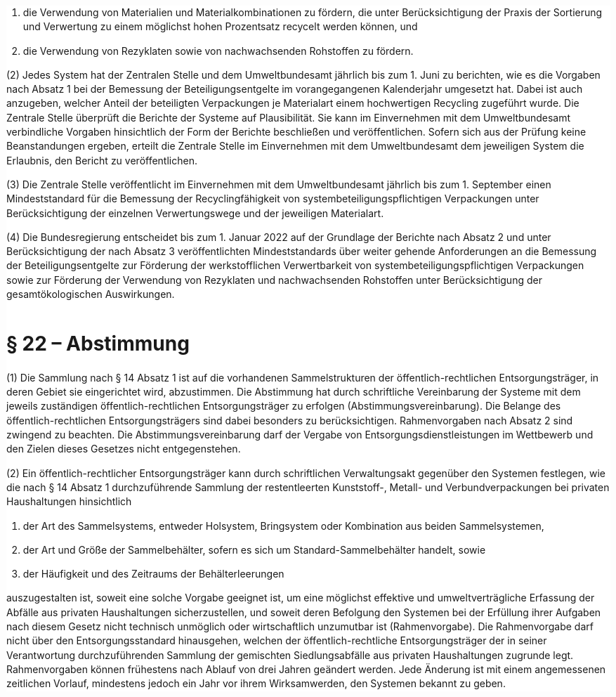 1. die Verwendung von Materialien und Materialkombinationen zu fördern, die unter Berücksichtigung der Praxis der Sortierung und Verwertung zu einem möglichst hohen Prozentsatz recycelt werden können, und

2. die Verwendung von Rezyklaten sowie von nachwachsenden Rohstoffen zu fördern.

(2) Jedes System hat der Zentralen Stelle und dem Umweltbundesamt jährlich bis zum 1. Juni zu berichten, wie es die Vorgaben nach Absatz 1 bei der Bemessung der Beteiligungsentgelte im vorangegangenen Kalenderjahr umgesetzt hat. Dabei ist auch anzugeben, welcher Anteil der beteiligten Verpackungen je Materialart einem hochwertigen Recycling zugeführt wurde. Die Zentrale Stelle überprüft die Berichte der Systeme auf Plausibilität. Sie kann im Einvernehmen mit dem Umweltbundesamt verbindliche Vorgaben hinsichtlich der Form der Berichte beschließen und veröffentlichen. Sofern sich aus der Prüfung keine Beanstandungen ergeben, erteilt die Zentrale Stelle im Einvernehmen mit dem Umweltbundesamt dem jeweiligen System die Erlaubnis, den Bericht zu veröffentlichen.

(3) Die Zentrale Stelle veröffentlicht im Einvernehmen mit dem Umweltbundesamt jährlich bis zum 1. September einen Mindeststandard für die Bemessung der Recyclingfähigkeit von systembeteiligungspflichtigen Verpackungen unter Berücksichtigung der einzelnen Verwertungswege und der jeweiligen Materialart.

(4) Die Bundesregierung entscheidet bis zum 1. Januar 2022 auf der Grundlage der Berichte nach Absatz 2 und unter Berücksichtigung der nach Absatz 3 veröffentlichten Mindeststandards über weiter gehende Anforderungen an die Bemessung der Beteiligungsentgelte zur Förderung der werkstofflichen Verwertbarkeit von systembeteiligungspflichtigen Verpackungen sowie zur Förderung der Verwendung von Rezyklaten und nachwachsenden Rohstoffen unter Berücksichtigung der gesamtökologischen Auswirkungen.

# § 22 – Abstimmung

(1) Die Sammlung nach § 14 Absatz 1 ist auf die vorhandenen Sammelstrukturen der öffentlich-rechtlichen Entsorgungsträger, in deren Gebiet sie eingerichtet wird, abzustimmen. Die Abstimmung hat durch schriftliche Vereinbarung der Systeme mit dem jeweils zuständigen öffentlich-rechtlichen Entsorgungsträger zu erfolgen (Abstimmungsvereinbarung). Die Belange des öffentlich-rechtlichen Entsorgungsträgers sind dabei besonders zu berücksichtigen. Rahmenvorgaben nach Absatz 2 sind zwingend zu beachten. Die Abstimmungsvereinbarung darf der Vergabe von Entsorgungsdienstleistungen im Wettbewerb und den Zielen dieses Gesetzes nicht entgegenstehen.

(2) Ein öffentlich-rechtlicher Entsorgungsträger kann durch schriftlichen Verwaltungsakt gegenüber den Systemen festlegen, wie die nach § 14 Absatz 1 durchzuführende Sammlung der restentleerten Kunststoff-, Metall- und Verbundverpackungen bei privaten Haushaltungen hinsichtlich

1. der Art des Sammelsystems, entweder Holsystem, Bringsystem oder Kombination aus beiden Sammelsystemen,

2. der Art und Größe der Sammelbehälter, sofern es sich um Standard-Sammelbehälter handelt, sowie

3. der Häufigkeit und des Zeitraums der Behälterleerungen

auszugestalten ist, soweit eine solche Vorgabe geeignet ist, um eine möglichst effektive und umweltverträgliche Erfassung der Abfälle aus privaten Haushaltungen sicherzustellen, und soweit deren Befolgung den Systemen bei der Erfüllung ihrer Aufgaben nach diesem Gesetz nicht technisch unmöglich oder wirtschaftlich unzumutbar ist (Rahmenvorgabe). Die Rahmenvorgabe darf nicht über den Entsorgungsstandard hinausgehen, welchen der öffentlich-rechtliche Entsorgungsträger der in seiner Verantwortung durchzuführenden Sammlung der gemischten Siedlungsabfälle aus privaten Haushaltungen zugrunde legt. Rahmenvorgaben können frühestens nach Ablauf von drei Jahren geändert werden. Jede Änderung ist mit einem angemessenen zeitlichen Vorlauf, mindestens jedoch ein Jahr vor ihrem Wirksamwerden, den Systemen bekannt zu geben.
